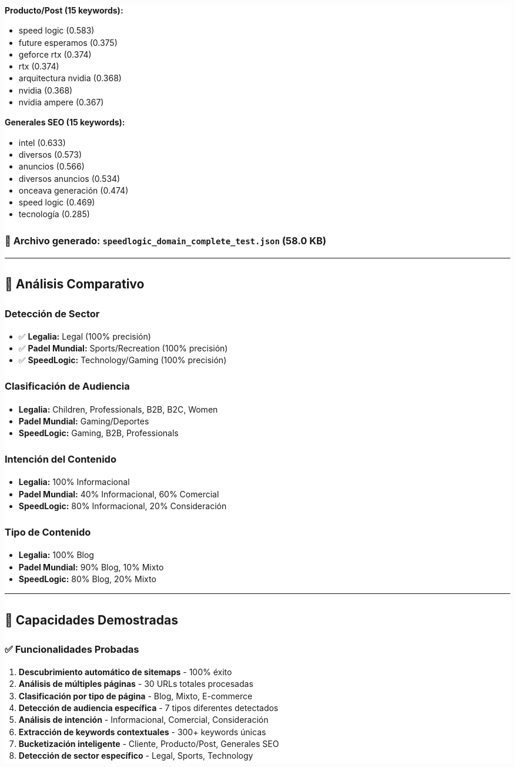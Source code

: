 **Producto/Post (15 keywords):**
- speed logic (0.583)
- future esperamos (0.375)
- geforce rtx (0.374)
- rtx (0.374)
- arquitectura nvidia (0.368)
- nvidia (0.368)
- nvidia ampere (0.367)

**Generales SEO (15 keywords):**
- intel (0.633)
- diversos (0.573)
- anuncios (0.566)
- diversos anuncios (0.534)
- onceava generación (0.474)
- speed logic (0.469)
- tecnología (0.285)

### 📁 **Archivo generado:** `speedlogic_domain_complete_test.json` (58.0 KB)

---

## 🎯 **Análisis Comparativo**

### **Detección de Sector**
- ✅ **Legalia:** Legal (100% precisión)
- ✅ **Padel Mundial:** Sports/Recreation (100% precisión)
- ✅ **SpeedLogic:** Technology/Gaming (100% precisión)

### **Clasificación de Audiencia**
- **Legalia:** Children, Professionals, B2B, B2C, Women
- **Padel Mundial:** Gaming/Deportes
- **SpeedLogic:** Gaming, B2B, Professionals

### **Intención del Contenido**
- **Legalia:** 100% Informacional
- **Padel Mundial:** 40% Informacional, 60% Comercial
- **SpeedLogic:** 80% Informacional, 20% Consideración

### **Tipo de Contenido**
- **Legalia:** 100% Blog
- **Padel Mundial:** 90% Blog, 10% Mixto
- **SpeedLogic:** 80% Blog, 20% Mixto

---

## 🚀 **Capacidades Demostradas**

### ✅ **Funcionalidades Probadas**
1. **Descubrimiento automático de sitemaps** - 100% éxito
2. **Análisis de múltiples páginas** - 30 URLs totales procesadas
3. **Clasificación por tipo de página** - Blog, Mixto, E-commerce
4. **Detección de audiencia específica** - 7 tipos diferentes detectados
5. **Análisis de intención** - Informacional, Comercial, Consideración
6. **Extracción de keywords contextuales** - 300+ keywords únicas
7. **Bucketización inteligente** - Cliente, Producto/Post, Generales SEO
8. **Detección de sector específico** - Legal, Sports, Technology
